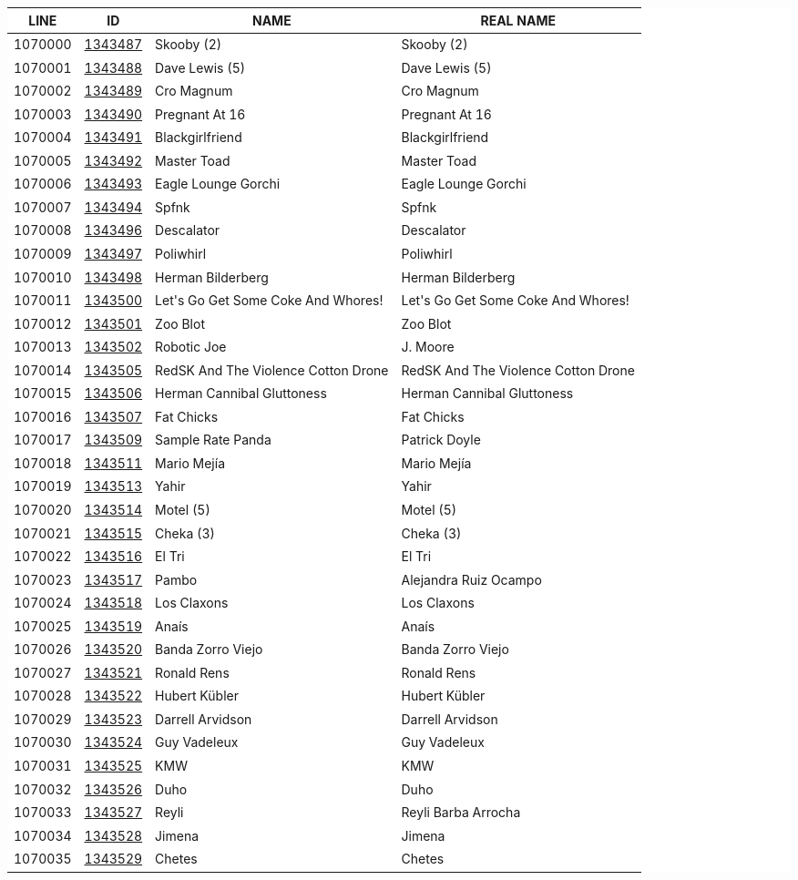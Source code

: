 | LINE   | ID        | NAME      | REAL NAME  |
| ------ | --------- | --------- | ---------- |
| 1070000 | [1343487](https://www.discogs.com/artist/1343487) | Skooby (2) | Skooby (2) |
| 1070001 | [1343488](https://www.discogs.com/artist/1343488) | Dave Lewis (5) | Dave Lewis (5) |
| 1070002 | [1343489](https://www.discogs.com/artist/1343489) | Cro Magnum | Cro Magnum |
| 1070003 | [1343490](https://www.discogs.com/artist/1343490) | Pregnant At 16 | Pregnant At 16 |
| 1070004 | [1343491](https://www.discogs.com/artist/1343491) | Blackgirlfriend | Blackgirlfriend |
| 1070005 | [1343492](https://www.discogs.com/artist/1343492) | Master Toad | Master Toad |
| 1070006 | [1343493](https://www.discogs.com/artist/1343493) | Eagle Lounge Gorchi | Eagle Lounge Gorchi |
| 1070007 | [1343494](https://www.discogs.com/artist/1343494) | Spfnk | Spfnk |
| 1070008 | [1343496](https://www.discogs.com/artist/1343496) | Descalator | Descalator |
| 1070009 | [1343497](https://www.discogs.com/artist/1343497) | Poliwhirl | Poliwhirl |
| 1070010 | [1343498](https://www.discogs.com/artist/1343498) | Herman Bilderberg | Herman Bilderberg |
| 1070011 | [1343500](https://www.discogs.com/artist/1343500) | Let's Go Get Some Coke And Whores! | Let's Go Get Some Coke And Whores! |
| 1070012 | [1343501](https://www.discogs.com/artist/1343501) | Zoo Blot | Zoo Blot |
| 1070013 | [1343502](https://www.discogs.com/artist/1343502) | Robotic Joe | J. Moore |
| 1070014 | [1343505](https://www.discogs.com/artist/1343505) | RedSK And The Violence Cotton Drone | RedSK And The Violence Cotton Drone |
| 1070015 | [1343506](https://www.discogs.com/artist/1343506) | Herman Cannibal Gluttoness | Herman Cannibal Gluttoness |
| 1070016 | [1343507](https://www.discogs.com/artist/1343507) | Fat Chicks | Fat Chicks |
| 1070017 | [1343509](https://www.discogs.com/artist/1343509) | Sample Rate Panda | Patrick Doyle |
| 1070018 | [1343511](https://www.discogs.com/artist/1343511) | Mario Mejía | Mario Mejía |
| 1070019 | [1343513](https://www.discogs.com/artist/1343513) | Yahir | Yahir |
| 1070020 | [1343514](https://www.discogs.com/artist/1343514) | Motel (5) | Motel (5) |
| 1070021 | [1343515](https://www.discogs.com/artist/1343515) | Cheka (3) | Cheka (3) |
| 1070022 | [1343516](https://www.discogs.com/artist/1343516) | El Tri | El Tri |
| 1070023 | [1343517](https://www.discogs.com/artist/1343517) | Pambo | Alejandra Ruiz Ocampo |
| 1070024 | [1343518](https://www.discogs.com/artist/1343518) | Los Claxons | Los Claxons |
| 1070025 | [1343519](https://www.discogs.com/artist/1343519) | Anaís | Anaís |
| 1070026 | [1343520](https://www.discogs.com/artist/1343520) | Banda Zorro Viejo | Banda Zorro Viejo |
| 1070027 | [1343521](https://www.discogs.com/artist/1343521) | Ronald Rens | Ronald Rens |
| 1070028 | [1343522](https://www.discogs.com/artist/1343522) | Hubert Kübler | Hubert Kübler |
| 1070029 | [1343523](https://www.discogs.com/artist/1343523) | Darrell Arvidson | Darrell Arvidson |
| 1070030 | [1343524](https://www.discogs.com/artist/1343524) | Guy Vadeleux | Guy Vadeleux |
| 1070031 | [1343525](https://www.discogs.com/artist/1343525) | KMW | KMW |
| 1070032 | [1343526](https://www.discogs.com/artist/1343526) | Duho | Duho |
| 1070033 | [1343527](https://www.discogs.com/artist/1343527) | Reyli | Reyli Barba Arrocha |
| 1070034 | [1343528](https://www.discogs.com/artist/1343528) | Jimena | Jimena |
| 1070035 | [1343529](https://www.discogs.com/artist/1343529) | Chetes | Chetes |